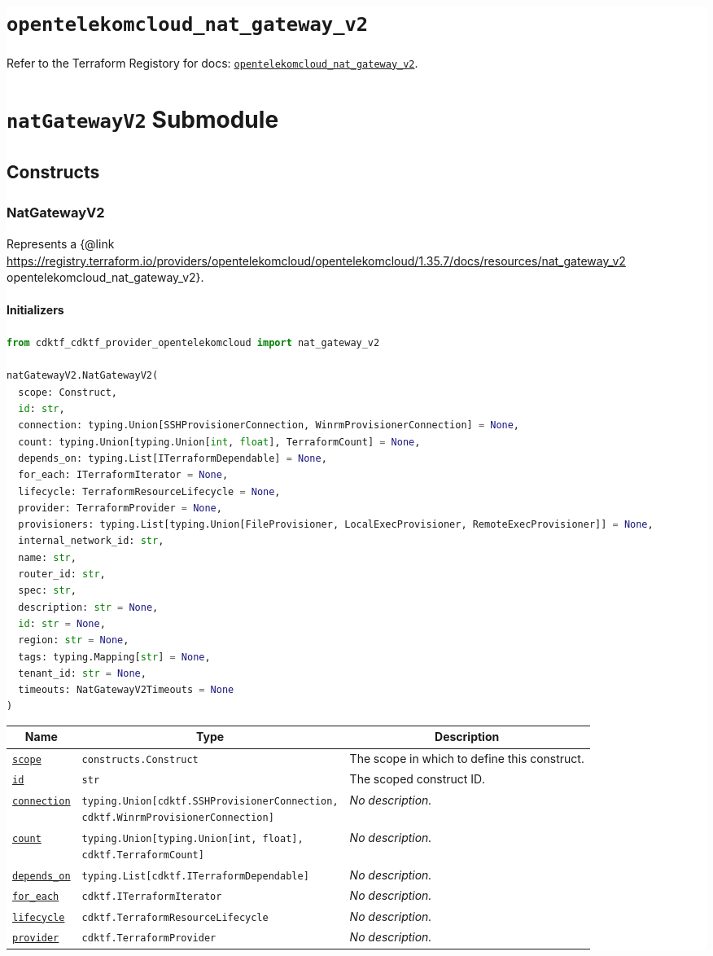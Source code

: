 # `opentelekomcloud_nat_gateway_v2`

Refer to the Terraform Registory for docs: [`opentelekomcloud_nat_gateway_v2`](https://registry.terraform.io/providers/opentelekomcloud/opentelekomcloud/1.35.7/docs/resources/nat_gateway_v2).

# `natGatewayV2` Submodule <a name="`natGatewayV2` Submodule" id="@cdktf/provider-opentelekomcloud.natGatewayV2"></a>

## Constructs <a name="Constructs" id="Constructs"></a>

### NatGatewayV2 <a name="NatGatewayV2" id="@cdktf/provider-opentelekomcloud.natGatewayV2.NatGatewayV2"></a>

Represents a {@link https://registry.terraform.io/providers/opentelekomcloud/opentelekomcloud/1.35.7/docs/resources/nat_gateway_v2 opentelekomcloud_nat_gateway_v2}.

#### Initializers <a name="Initializers" id="@cdktf/provider-opentelekomcloud.natGatewayV2.NatGatewayV2.Initializer"></a>

```python
from cdktf_cdktf_provider_opentelekomcloud import nat_gateway_v2

natGatewayV2.NatGatewayV2(
  scope: Construct,
  id: str,
  connection: typing.Union[SSHProvisionerConnection, WinrmProvisionerConnection] = None,
  count: typing.Union[typing.Union[int, float], TerraformCount] = None,
  depends_on: typing.List[ITerraformDependable] = None,
  for_each: ITerraformIterator = None,
  lifecycle: TerraformResourceLifecycle = None,
  provider: TerraformProvider = None,
  provisioners: typing.List[typing.Union[FileProvisioner, LocalExecProvisioner, RemoteExecProvisioner]] = None,
  internal_network_id: str,
  name: str,
  router_id: str,
  spec: str,
  description: str = None,
  id: str = None,
  region: str = None,
  tags: typing.Mapping[str] = None,
  tenant_id: str = None,
  timeouts: NatGatewayV2Timeouts = None
)
```

| **Name** | **Type** | **Description** |
| --- | --- | --- |
| <code><a href="#@cdktf/provider-opentelekomcloud.natGatewayV2.NatGatewayV2.Initializer.parameter.scope">scope</a></code> | <code>constructs.Construct</code> | The scope in which to define this construct. |
| <code><a href="#@cdktf/provider-opentelekomcloud.natGatewayV2.NatGatewayV2.Initializer.parameter.id">id</a></code> | <code>str</code> | The scoped construct ID. |
| <code><a href="#@cdktf/provider-opentelekomcloud.natGatewayV2.NatGatewayV2.Initializer.parameter.connection">connection</a></code> | <code>typing.Union[cdktf.SSHProvisionerConnection, cdktf.WinrmProvisionerConnection]</code> | *No description.* |
| <code><a href="#@cdktf/provider-opentelekomcloud.natGatewayV2.NatGatewayV2.Initializer.parameter.count">count</a></code> | <code>typing.Union[typing.Union[int, float], cdktf.TerraformCount]</code> | *No description.* |
| <code><a href="#@cdktf/provider-opentelekomcloud.natGatewayV2.NatGatewayV2.Initializer.parameter.dependsOn">depends_on</a></code> | <code>typing.List[cdktf.ITerraformDependable]</code> | *No description.* |
| <code><a href="#@cdktf/provider-opentelekomcloud.natGatewayV2.NatGatewayV2.Initializer.parameter.forEach">for_each</a></code> | <code>cdktf.ITerraformIterator</code> | *No description.* |
| <code><a href="#@cdktf/provider-opentelekomcloud.natGatewayV2.NatGatewayV2.Initializer.parameter.lifecycle">lifecycle</a></code> | <code>cdktf.TerraformResourceLifecycle</code> | *No description.* |
| <code><a href="#@cdktf/provider-opentelekomcloud.natGatewayV2.NatGatewayV2.Initializer.parameter.provider">provider</a></code> | <code>cdktf.TerraformProvider</code> | *No description.* |